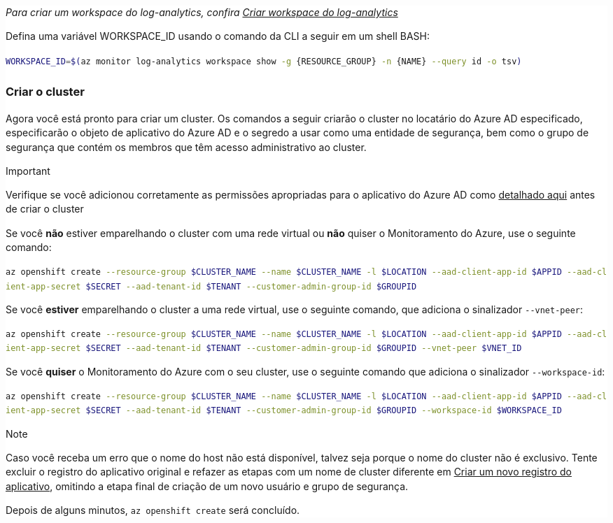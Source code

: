 _Para criar um workspace do log-analytics, confira [Criar workspace do log-analytics](../azure-monitor/learn/quick-create-workspace-cli.md)_

Defina uma variável WORKSPACE_ID usando o comando da CLI a seguir em um shell BASH:

```bash
WORKSPACE_ID=$(az monitor log-analytics workspace show -g {RESOURCE_GROUP} -n {NAME} --query id -o tsv)
```

### <a name="create-the-cluster"></a>Criar o cluster

Agora você está pronto para criar um cluster. Os comandos a seguir criarão o cluster no locatário do Azure AD especificado, especificarão o objeto de aplicativo do Azure AD e o segredo a usar como uma entidade de segurança, bem como o grupo de segurança que contém os membros que têm acesso administrativo ao cluster.

> [!IMPORTANT]
> Verifique se você adicionou corretamente as permissões apropriadas para o aplicativo do Azure AD como [detalhado aqui](howto-aad-app-configuration.md#add-api-permissions) antes de criar o cluster

Se você **não** estiver emparelhando o cluster com uma rede virtual ou **não** quiser o Monitoramento do Azure, use o seguinte comando:

```bash
az openshift create --resource-group $CLUSTER_NAME --name $CLUSTER_NAME -l $LOCATION --aad-client-app-id $APPID --aad-client-app-secret $SECRET --aad-tenant-id $TENANT --customer-admin-group-id $GROUPID
```

Se você **estiver** emparelhando o cluster a uma rede virtual, use o seguinte comando, que adiciona o sinalizador `--vnet-peer`:

```bash
az openshift create --resource-group $CLUSTER_NAME --name $CLUSTER_NAME -l $LOCATION --aad-client-app-id $APPID --aad-client-app-secret $SECRET --aad-tenant-id $TENANT --customer-admin-group-id $GROUPID --vnet-peer $VNET_ID
```

Se você **quiser** o Monitoramento do Azure com o seu cluster, use o seguinte comando que adiciona o sinalizador `--workspace-id`:

```bash
az openshift create --resource-group $CLUSTER_NAME --name $CLUSTER_NAME -l $LOCATION --aad-client-app-id $APPID --aad-client-app-secret $SECRET --aad-tenant-id $TENANT --customer-admin-group-id $GROUPID --workspace-id $WORKSPACE_ID
```

> [!NOTE]
> Caso você receba um erro que o nome do host não está disponível, talvez seja porque o nome do cluster não é exclusivo. Tente excluir o registro do aplicativo original e refazer as etapas com um nome de cluster diferente em [Criar um novo registro do aplicativo](howto-aad-app-configuration.md#create-an-azure-ad-app-registration), omitindo a etapa final de criação de um novo usuário e grupo de segurança.




Depois de alguns minutos, `az openshift create` será concluído.
